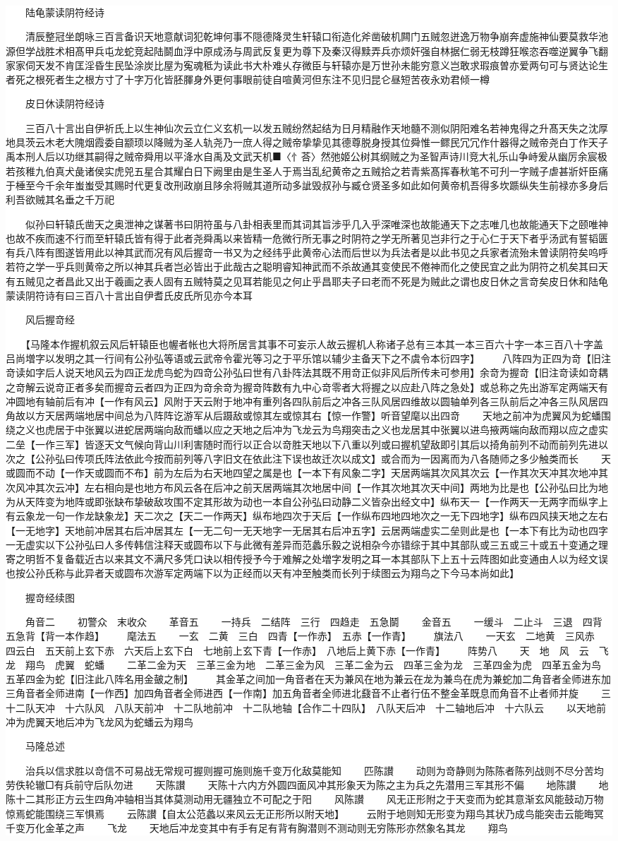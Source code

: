 　　陆龟蒙读阴符经诗

　　清辰整冠坐朗咏三百言备识天地意献词犯乾坤何事不隠德降灵生轩辕口衔造化斧凿破机闗门五贼忽迸逸万物争崩奔虚施神仙要莫救华池源但学战胜术相髙甲兵屯龙蛇竞起陆鬬血浮中原成汤与周武反复更为尊下及秦汉得黩弄兵亦烦奸强自林据仁弱无枝蹲狂喉恣吞噬逆翼争飞翻家家伺天发不肯匡淫昏生民坠涂炭比屋为寃魂秪为读此书大朴难乆存微臣与轩辕亦是万世孙未能穷意义岂敢求瑕痕曽亦爱两句可与贤达论生者死之根死者生之根方寸了十字万化皆胚腪身外更何事眼前徒自喧黄河但东注不见归昆仑昼短苦夜永劝君倾一樽

　　皮日休读阴符经诗

　　三百八十言出自伊祈氏上以生神仙次云立仁义玄机一以发五贼纷然起结为日月精融作天地髓不测似阴阳难名若神鬼得之升髙天失之沈厚地具茨云木老大隗烟霞委自颛顼以降贼为圣人轨尧乃一庶人得之贼帝挚挚见其德尊脱身授其位舜惟一鳏民冗冗作什器得之贼帝尧白丁作天子禹本刑人后以功继其嗣得之贼帝舜用以平洚水自禹及文武天机■〈忄荅〉然弛姬公树其纲贼之为圣智声诗川竞大礼乐山争峙爰从幽厉余宸极若孩稚九伯真犬彘诸侯实虎兕五星合其耀白日下阙里由是生圣人于焉当乱纪黄帝之五贼拾之若青紫髙挥春秋笔不可刋一字贼子虐甚斨奸臣痛于棰至今千余年蚩蚩受其赐时代更复改刑政崩且陊余将贼其道所动多訿毁叔孙与臧仓贤圣多如此如何黄帝机吾得多坎踬纵失生前禄亦多身后利吾欲贼其名垂之千万祀

　　似孙曰轩辕氏凿天之奥泄神之谋著书曰阴符虽与八卦相表里而其词其旨涉乎几入乎深唯深也故能通天下之志唯几也故能通天下之颐唯神也故不疾而速不行而至轩辕氏皆有得于此者尧舜禹以来皆精一危微行所无事之时阴符之学无所著见岂非行之于心仁于天下者乎汤武有誓韬匮有兵八阵有图遂皆用此以神其武而况有风后握竒一书又为之经纬乎此黄帝心法而后世以为兵法者是以此书见之兵家者流殆未曽读阴符矣呜呼若符之学一乎兵则黄帝之所以神其兵者岂必皆出于此哉古之聪明睿知神武而不杀故通其变使民不倦神而化之使民宜之此为阴符之机矣其曰天有五贼见之者昌此又出于羲画之表人固有五贼特莫之见耳若能见之何止乎昌耶夫子曰老而不死是为贼此之谓也皮日休之言竒矣皮日休和陆龟蒙读阴符诗有曰三百八十言出自伊耆氏皮氏所见亦今本耳

　　风后握竒经

　　【马隆本作握机叙云风后轩辕臣也幄者帐也大将所居言其事不可妄示人故云握机人称诸子总有三本其一本三百六十字一本三百八十字盖吕尚増字以发明之其一行间有公孙弘等语或云武帝令霍光等习之于平乐馆以辅少主备天下之不虞令本衍四字】
　　八阵四为正四为竒【旧注竒读如字后人说天地风云为四正龙虎鸟蛇为四竒公孙弘曰世有八卦阵法其既不用竒正似非风后所传未可参用】余竒为握竒【旧注竒读如竒耦之竒解云说竒正者多矣而握竒云者四为正四为竒余竒为握竒阵数有九中心竒零者大将握之以应赴八阵之急处】或总称之先出游军定两端天有冲圆地有轴前后有冲【一作有风云】风附于天云附于地冲有重列各四队前后之冲各三队风居四维故以圆轴单列各三队前后之冲各三队风居四角故以方天居两端地居中间总为八阵阵讫游军从后蹑敌或惊其左或惊其右【惊一作警】听音望麾以出四竒
　　天地之前冲为虎翼风为蛇蟠围绕之义也虎居于中张翼以进蛇居两端向敌而蟠以应之天地之后冲为飞龙云为鸟翔突击之义也龙居其中张翼以进鸟掖两端向敌而翔以应之虚实二垒【一作三军】皆逐天文气候向背山川利害随时而行以正合以竒胜天地以下八重以列或曰握机望敌即引其后以掎角前列不动而前列先进以次之【公孙弘曰传项氏阵法依此今按而前列等八字旧文在依此注下误也故迁次以成文】或合而为一因离而为八各随师之多少触类而长
　　天或圆而不动【一作天或圆而不布】前为左后为右天地四望之属是也【一本下有风象二字】天居两端其次风其次云【一作其次天冲其次地冲其次风冲其次云冲】左右相向是也地方布风云各在后冲之前天居两端其次地居中间【一作其次地其次天中间】两地为比是也【公孙弘曰比为地为从天阵变为地阵或即张缺布挚破敌攻围不定其形故为动也一本自公孙弘曰动静二义皆杂出经文中】纵布天一【一作两天一无两字而纵字上有云象龙一句一作龙缺象龙】天二次之【天二一作两天】纵布地四次于天后【一作纵布四地四地次之一无下四地字】纵布四风挟天地之左右【一无地字】天地前冲居其右后冲居其左【一无二句一无天地字一无居其右后冲五字】云居两端虚实二垒则此是也【一本下有比为动也四字一无虚实以下公孙弘曰人多传韩信注释天或圆布以下与此微有差异而范蠡乐毅之说相杂今亦错综于其中其部队或三五或三十或五十变通之理寄之明哲不复备载近古以来其文不满尺多凭口诀以相传授予今于难解之处増字发明之耳一本其部队下上五十云阵图如此变通由人以为经文误也按公孙氏称与此异者天或圆布次游军定两端下以为正经而以天有冲至触类而长列于续图云为翔鸟之下今马本尚如此】

　　握竒经续图

　　角音二
　　初警众　末收众
　　革音五
　　一持兵　二结阵　三行　四趋走　五急鬬
　　金音五
　　一缓斗　二止斗　三退　四背　五急背【背一本作趋】
　　麾法五
　　一玄　二黄　三白　四青【一作赤】　五赤【一作青】
　　旗法八
　　一天玄　二地黄　三风赤　四云白　五天前上玄下赤　六天后上玄下白　七地前上玄下青【一作赤】　八地后上黄下赤【一作青】
　　阵势八
　　天　地　风　云　飞龙　翔鸟　虎翼　蛇蟠
　　二革二金为天　三革三金为地　二革三金为风　三革二金为云　四革三金为龙　三革四金为虎　四革五金为鸟　五革四金为蛇【旧注此八阵名用金皷之制】
　　其金革之间加一角音者在天为兼风在地为兼云在龙为兼鸟在虎为兼蛇加二角音者全师进东加三角音者全师进南【一作西】加四角音者全师进西【一作南】加五角音者全师进北鼗音不止者行伍不整金革既息而角音不止者师并旋
　　三十二队天冲　十六队风　八队天前冲　十二队地前冲　十二队地轴【合作二十四队】　八队天后冲　十二轴地后冲　十六队云
　　以天地前冲为虎翼天地后冲为飞龙风为蛇蟠云为翔鸟

　　马隆总述

　　治兵以信求胜以竒信不可易战无常规可握则握可施则施千变万化敌莫能知
　　匹陈讃
　　动则为竒静则为陈陈者陈列战则不尽分苦均劳佚轮辙□有兵前守后队勿进
　　天陈讃
　　天陈十六内方外圆四面风冲其形象天为陈之主为兵之先潜用三军其形不偏
　　地陈讃
　　地陈十二其形正方云生四角冲轴相当其体莫测动用无疆独立不可配之于阳
　　风陈讃
　　风无正形附之于天变而为蛇其意渐玄风能鼓动万物惊焉蛇能围绕三军惧焉
　　云陈讃【自太公范蠡以来风云无正形所以附天地】
　　云附于地则知无形变为翔鸟其状乃成鸟能突击云能晦冥千变万化金革之声
　　飞龙
　　天地后冲龙变其中有手有足有背有胸潜则不测动则无穷陈形亦然象名其龙
　　翔鸟